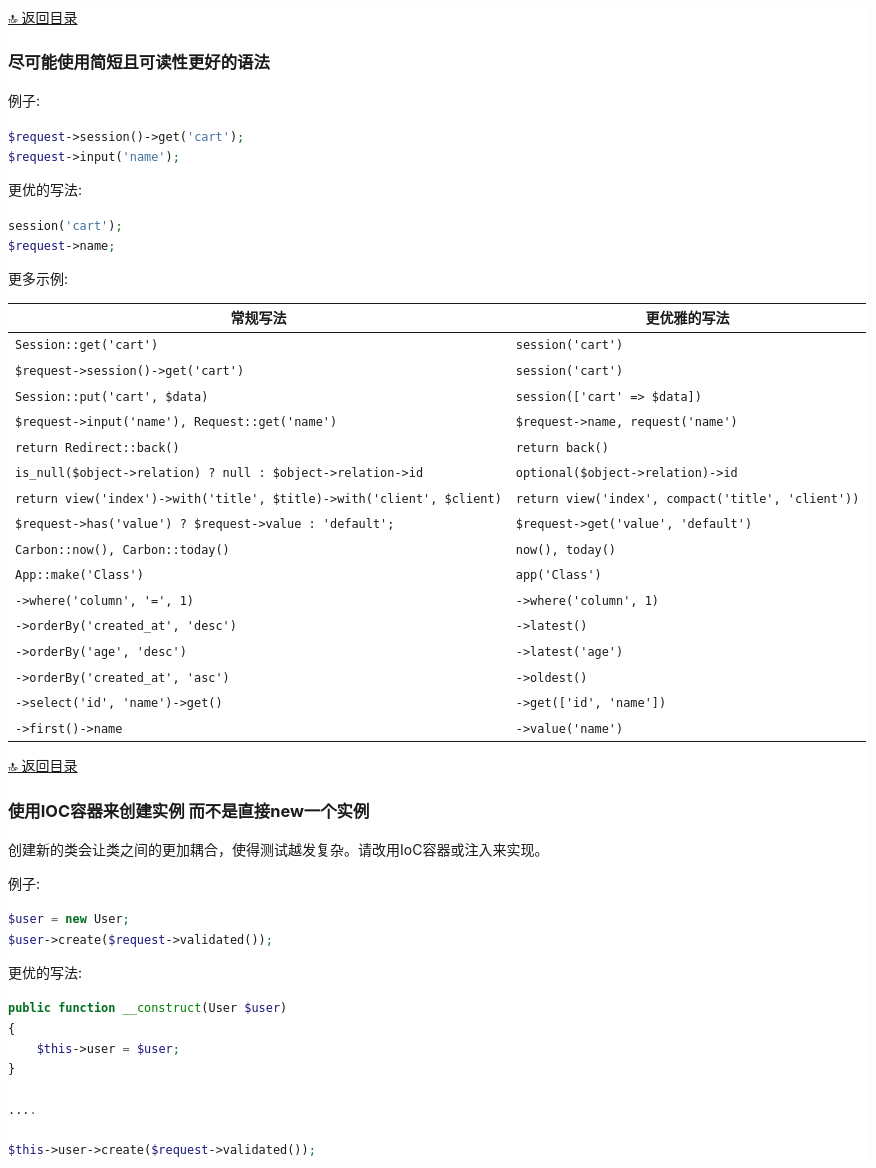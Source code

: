 [🔝 返回目录](#)

### **尽可能使用简短且可读性更好的语法**

例子:

```php
$request->session()->get('cart');
$request->input('name');
```

更优的写法:

```php
session('cart');
$request->name;
```

更多示例:

常规写法 | 更优雅的写法
------------ | -------------
`Session::get('cart')` | `session('cart')`
`$request->session()->get('cart')` | `session('cart')`
`Session::put('cart', $data)` | `session(['cart' => $data])`
`$request->input('name'), Request::get('name')` | `$request->name, request('name')`
`return Redirect::back()` | `return back()`
`is_null($object->relation) ? null : $object->relation->id` | `optional($object->relation)->id`
`return view('index')->with('title', $title)->with('client', $client)` | `return view('index', compact('title', 'client'))`
`$request->has('value') ? $request->value : 'default';` | `$request->get('value', 'default')`
`Carbon::now(), Carbon::today()` | `now(), today()`
`App::make('Class')` | `app('Class')`
`->where('column', '=', 1)` | `->where('column', 1)`
`->orderBy('created_at', 'desc')` | `->latest()`
`->orderBy('age', 'desc')` | `->latest('age')`
`->orderBy('created_at', 'asc')` | `->oldest()`
`->select('id', 'name')->get()` | `->get(['id', 'name'])`
`->first()->name` | `->value('name')`

[🔝 返回目录](#)

### **使用IOC容器来创建实例 而不是直接new一个实例**

创建新的类会让类之间的更加耦合，使得测试越发复杂。请改用IoC容器或注入来实现。

例子:

```php
$user = new User;
$user->create($request->validated());
```

更优的写法:

```php
public function __construct(User $user)
{
    $this->user = $user;
}

....

$this->user->create($request->validated());
```
